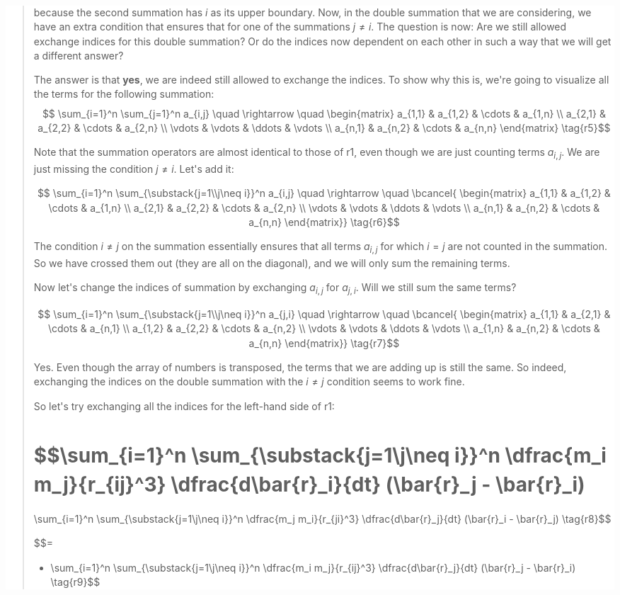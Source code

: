 > because the second summation has $i$ as its upper boundary. Now, in the double summation that we are considering, we have an extra condition that ensures that for one of the summations $j\neq i$. The question is now: Are we still allowed exchange indices for this double summation? Or do the indices now dependent on each other in such a way that we will get a different answer?
> 
> The answer is that **yes**, we are indeed still allowed to exchange the indices. To show why this is, we're going to visualize all the terms for the following summation: 
> $$
> \sum_{i=1}^n \sum_{j=1}^n a_{i,j}
> \quad \rightarrow \quad
> \begin{matrix}
> a_{1,1} & a_{1,2} & \cdots & a_{1,n} \\
> a_{2,1} & a_{2,2} & \cdots & a_{2,n} \\
> \vdots  & \vdots  & \ddots & \vdots  \\
> a_{n,1} & a_{n,2} & \cdots & a_{n,n} 
> \end{matrix} \tag{r5}$$
> 
> Note that the summation operators are almost identical to those of $\text{r1}$, even though we are just counting terms $a_{i,j}$. We are just missing the condition $j\neq i$. Let's add it:
> 
> $$ 
> \sum_{i=1}^n \sum_{\substack{j=1\\j\neq i}}^n a_{i,j}
> \quad \rightarrow \quad \bcancel{
> \begin{matrix}
> a_{1,1} & a_{1,2} & \cdots & a_{1,n} \\
> a_{2,1} & a_{2,2} & \cdots & a_{2,n} \\
> \vdots  & \vdots  & \ddots & \vdots  \\
> a_{n,1} & a_{n,2} & \cdots & a_{n,n} 
> \end{matrix}}  \tag{r6}$$
> 
> The condition $i \neq j$ on the summation essentially ensures that all terms $a_{i,j}$ for which $i=j$ are not counted in the summation. So we have crossed them out (they are all on the diagonal), and we will only sum the remaining terms.
> 
> Now let's change the indices of summation by exchanging $a_{i,j}$ for $a_{j,i}$. Will we still sum the same terms?
> 
> $$ 
> \sum_{i=1}^n \sum_{\substack{j=1\\j\neq i}}^n a_{j,i}
> \quad \rightarrow \quad \bcancel{
> \begin{matrix}
> a_{1,1} & a_{2,1} & \cdots & a_{n,1} \\
> a_{1,2} & a_{2,2} & \cdots & a_{n,2} \\
> \vdots  & \vdots  & \ddots & \vdots  \\
> a_{1,n} & a_{n,2} & \cdots & a_{n,n} 
> \end{matrix}} \tag{r7}$$
> 
> Yes. Even though the array of numbers is transposed, the terms that we are adding up is still the same. So indeed, exchanging the indices on the double summation with the $i \neq j$ condition seems to work fine. 
> 
> So let's try exchanging all the indices for the left-hand side of $\text{r1}$:
> 
> $$\sum_{i=1}^n \sum_{\substack{j=1\\j\neq i}}^n \dfrac{m_i m_j}{r_{ij}^3} \dfrac{d\bar{r}_i}{dt} (\bar{r}_j - \bar{r}_i)
> =
> \sum_{i=1}^n \sum_{\substack{j=1\\j\neq i}}^n \dfrac{m_j m_i}{r_{ji}^3} \dfrac{d\bar{r}_j}{dt} (\bar{r}_i - \bar{r}_j)
> \tag{r8}$$
> 
> $$=
> - \sum_{i=1}^n \sum_{\substack{j=1\\j\neq i}}^n \dfrac{m_i m_j}{r_{ij}^3} \dfrac{d\bar{r}_j}{dt} (\bar{r}_j - \bar{r}_i)
> \tag{r9}$$
